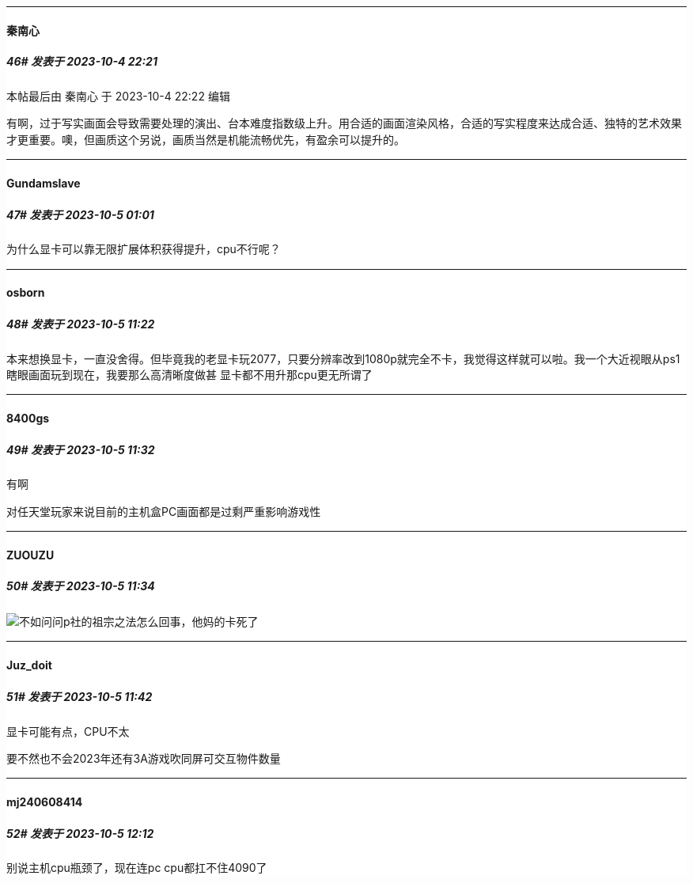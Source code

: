 *****

####  秦南心  
##### 46#       发表于 2023-10-4 22:21

 本帖最后由 秦南心 于 2023-10-4 22:22 编辑 

有啊，过于写实画面会导致需要处理的演出、台本难度指数级上升。用合适的画面渲染风格，合适的写实程度来达成合适、独特的艺术效果才更重要。噢，但画质这个另说，画质当然是机能流畅优先，有盈余可以提升的。

*****

####  Gundamslave  
##### 47#       发表于 2023-10-5 01:01

为什么显卡可以靠无限扩展体积获得提升，cpu不行呢？

*****

####  osborn  
##### 48#       发表于 2023-10-5 11:22

本来想换显卡，一直没舍得。但毕竟我的老显卡玩2077，只要分辨率改到1080p就完全不卡，我觉得这样就可以啦。我一个大近视眼从ps1瞎眼画面玩到现在，我要那么高清晰度做甚
显卡都不用升那cpu更无所谓了

*****

####  8400gs  
##### 49#       发表于 2023-10-5 11:32

有啊

对任天堂玩家来说目前的主机盒PC画面都是过剩严重影响游戏性

*****

####  ZUOUZU  
##### 50#       发表于 2023-10-5 11:34

<img src="https://static.saraba1st.com/image/smiley/face2017/004.gif" referrerpolicy="no-referrer">不如问问p社的祖宗之法怎么回事，他妈的卡死了

*****

####  Juz_doit  
##### 51#       发表于 2023-10-5 11:42

显卡可能有点，CPU不太

要不然也不会2023年还有3A游戏吹同屏可交互物件数量

*****

####  mj240608414  
##### 52#       发表于 2023-10-5 12:12

别说主机cpu瓶颈了，现在连pc cpu都扛不住4090了
